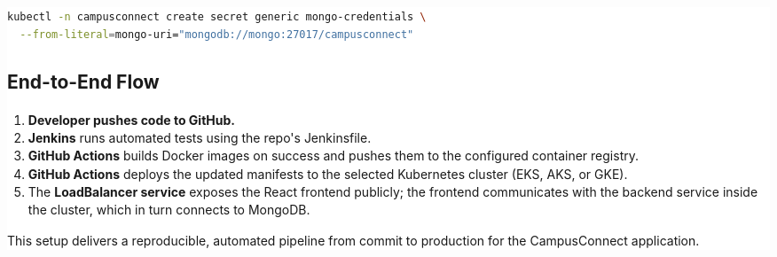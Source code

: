 ```bash
kubectl -n campusconnect create secret generic mongo-credentials \
  --from-literal=mongo-uri="mongodb://mongo:27017/campusconnect"
```

## End-to-End Flow

1. **Developer pushes code to GitHub.**
2. **Jenkins** runs automated tests using the repo's Jenkinsfile.
3. **GitHub Actions** builds Docker images on success and pushes them to the configured container registry.
4. **GitHub Actions** deploys the updated manifests to the selected Kubernetes cluster (EKS, AKS, or GKE).
5. The **LoadBalancer service** exposes the React frontend publicly; the frontend communicates with the backend service inside the cluster, which in turn connects to MongoDB.

This setup delivers a reproducible, automated pipeline from commit to production for the CampusConnect application.